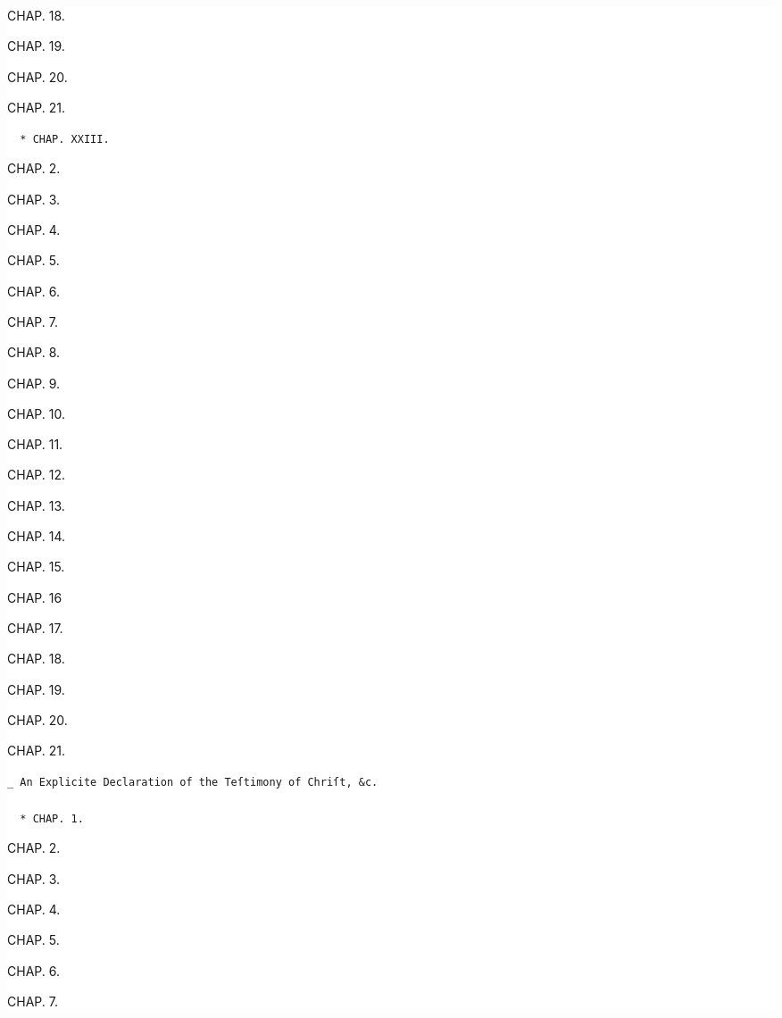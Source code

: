 CHAP. 18.

CHAP. 19.

CHAP. 20.

CHAP. 21.

      * CHAP. XXIII.

CHAP. 2. 

CHAP. 3.

CHAP. 4.

CHAP. 5.

CHAP. 6.

CHAP. 7.

CHAP. 8.

CHAP. 9.

CHAP. 10.

CHAP. 11.

CHAP. 12.

CHAP. 13.

CHAP. 14.

CHAP. 15.

CHAP. 16

CHAP. 17.

CHAP. 18.

CHAP. 19.

CHAP. 20.

CHAP. 21.

    _ An Explicite Declaration of the Teſtimony of Chriſt, &c.

      * CHAP. 1.

CHAP. 2. 

CHAP. 3.

CHAP. 4.

CHAP. 5.

CHAP. 6.

CHAP. 7.
